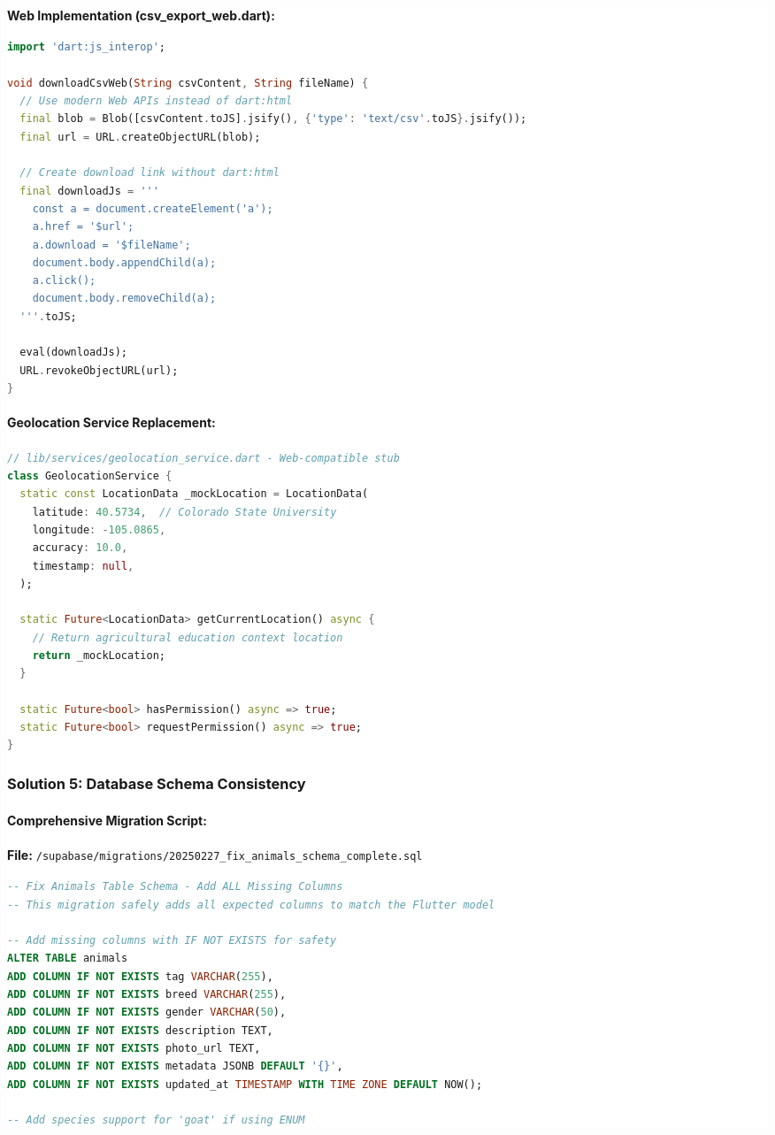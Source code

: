 **Web Implementation (csv_export_web.dart):**
```dart
import 'dart:js_interop';

void downloadCsvWeb(String csvContent, String fileName) {
  // Use modern Web APIs instead of dart:html
  final blob = Blob([csvContent.toJS].jsify(), {'type': 'text/csv'.toJS}.jsify());
  final url = URL.createObjectURL(blob);
  
  // Create download link without dart:html
  final downloadJs = '''
    const a = document.createElement('a');
    a.href = '$url';
    a.download = '$fileName';
    document.body.appendChild(a);
    a.click();
    document.body.removeChild(a);
  '''.toJS;
  
  eval(downloadJs);
  URL.revokeObjectURL(url);
}
```

#### Geolocation Service Replacement:
```dart
// lib/services/geolocation_service.dart - Web-compatible stub
class GeolocationService {
  static const LocationData _mockLocation = LocationData(
    latitude: 40.5734,  // Colorado State University
    longitude: -105.0865,
    accuracy: 10.0,
    timestamp: null,
  );

  static Future<LocationData> getCurrentLocation() async {
    // Return agricultural education context location
    return _mockLocation;
  }
  
  static Future<bool> hasPermission() async => true;
  static Future<bool> requestPermission() async => true;
}
```

### Solution 5: Database Schema Consistency

#### Comprehensive Migration Script:
**File:** `/supabase/migrations/20250227_fix_animals_schema_complete.sql`

```sql
-- Fix Animals Table Schema - Add ALL Missing Columns
-- This migration safely adds all expected columns to match the Flutter model

-- Add missing columns with IF NOT EXISTS for safety
ALTER TABLE animals 
ADD COLUMN IF NOT EXISTS tag VARCHAR(255),
ADD COLUMN IF NOT EXISTS breed VARCHAR(255),
ADD COLUMN IF NOT EXISTS gender VARCHAR(50),
ADD COLUMN IF NOT EXISTS description TEXT,
ADD COLUMN IF NOT EXISTS photo_url TEXT,
ADD COLUMN IF NOT EXISTS metadata JSONB DEFAULT '{}',
ADD COLUMN IF NOT EXISTS updated_at TIMESTAMP WITH TIME ZONE DEFAULT NOW();

-- Add species support for 'goat' if using ENUM
```